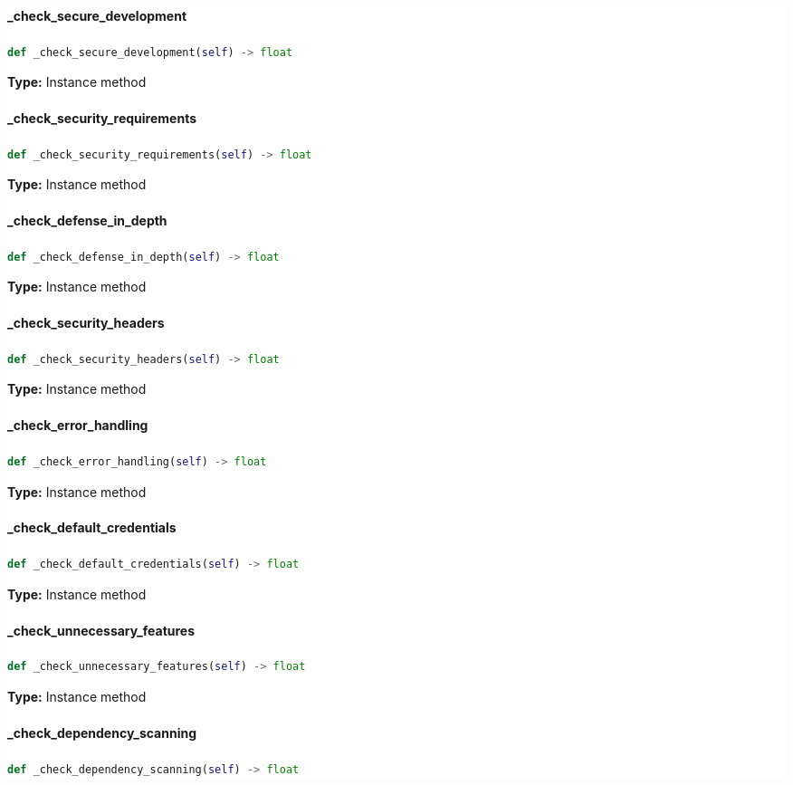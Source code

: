 #### _check_secure_development

```python
def _check_secure_development(self) -> float
```

**Type:** Instance method

#### _check_security_requirements

```python
def _check_security_requirements(self) -> float
```

**Type:** Instance method

#### _check_defense_in_depth

```python
def _check_defense_in_depth(self) -> float
```

**Type:** Instance method

#### _check_security_headers

```python
def _check_security_headers(self) -> float
```

**Type:** Instance method

#### _check_error_handling

```python
def _check_error_handling(self) -> float
```

**Type:** Instance method

#### _check_default_credentials

```python
def _check_default_credentials(self) -> float
```

**Type:** Instance method

#### _check_unnecessary_features

```python
def _check_unnecessary_features(self) -> float
```

**Type:** Instance method

#### _check_dependency_scanning

```python
def _check_dependency_scanning(self) -> float
```
